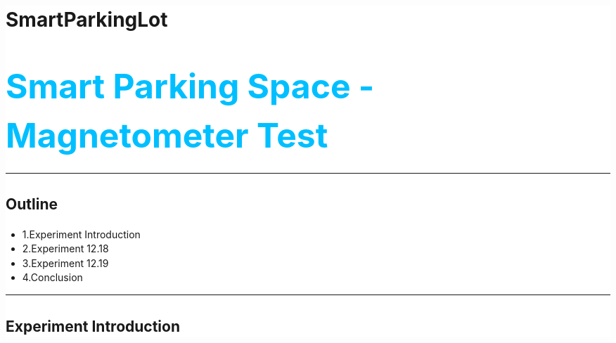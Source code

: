 # SmartParkingLot


<style>
div.container {
    position: relative;
}
div.picDescriptorEquipmentArduino {
    position: absolute;
    z-index: 100;
    top: 0px;
    left: 0px;
    font-size: 24px; 
}
img.EquipmentArduino{
position: relative;
alt="Norway"
top: 0px;
left: 0px;  
}
    div.Magnetometer {
    position: absolute;
    z-index: 100;
    top: 0px;
    left: 100px;
    font-size: 24px; 
}
img.Magnetometer{
position: relative;
alt="Norway"
top: 0px;
    left: 100px; 
}
</style>
# <font size="25px" color="#00BFFF">Smart Parking Space - Magnetometer Test</font>

---

## Outline

- 1.Experiment Introduction
- 2.Experiment 12.18
- 3.Experiment 12.19
- 4.Conclusion

---

## Experiment Introduction
